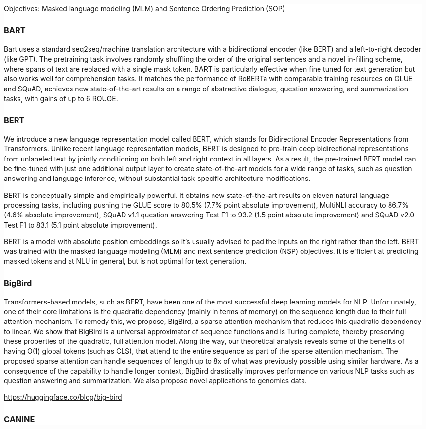 Objectives: Masked language modeling (MLM) and Sentence Ordering Prediction (SOP)

### BART

Bart uses a standard seq2seq/machine translation architecture with a bidirectional encoder (like BERT) and a left-to-right decoder (like GPT).
The pretraining task involves randomly shuffling the order of the original sentences and a novel in-filling scheme, where spans of text are replaced with a single mask token.
BART is particularly effective when fine tuned for text generation but also works well for comprehension tasks. It matches the performance of RoBERTa with comparable training resources on GLUE and SQuAD, achieves new state-of-the-art results on a range of abstractive dialogue, question answering, and summarization tasks, with gains of up to 6 ROUGE.

### BERT

We introduce a new language representation model called BERT, which stands for Bidirectional Encoder Representations from Transformers. Unlike recent language representation models, BERT is designed to pre-train deep bidirectional representations from unlabeled text by jointly conditioning on both left and right context in all layers. As a result, the pre-trained BERT model can be fine-tuned with just one additional output layer to create state-of-the-art models for a wide range of tasks, such as question answering and language inference, without substantial task-specific architecture modifications.

BERT is conceptually simple and empirically powerful. It obtains new state-of-the-art results on eleven natural language processing tasks, including pushing the GLUE score to 80.5% (7.7% point absolute improvement), MultiNLI accuracy to 86.7% (4.6% absolute improvement), SQuAD v1.1 question answering Test F1 to 93.2 (1.5 point absolute improvement) and SQuAD v2.0 Test F1 to 83.1 (5.1 point absolute improvement).

BERT is a model with absolute position embeddings so it’s usually advised to pad the inputs on the right rather than the left.
BERT was trained with the masked language modeling (MLM) and next sentence prediction (NSP) objectives. It is efficient at predicting masked tokens and at NLU in general, but is not optimal for text generation.

### BigBird

Transformers-based models, such as BERT, have been one of the most successful deep learning models for NLP. Unfortunately, one of their core limitations is the quadratic dependency (mainly in terms of memory) on the sequence length due to their full attention mechanism. To remedy this, we propose, BigBird, a sparse attention mechanism that reduces this quadratic dependency to linear. We show that BigBird is a universal approximator of sequence functions and is Turing complete, thereby preserving these properties of the quadratic, full attention model. Along the way, our theoretical analysis reveals some of the benefits of having O(1) global tokens (such as CLS), that attend to the entire sequence as part of the sparse attention mechanism. The proposed sparse attention can handle sequences of length up to 8x of what was previously possible using similar hardware. As a consequence of the capability to handle longer context, BigBird drastically improves performance on various NLP tasks such as question answering and summarization. We also propose novel applications to genomics data.

https://huggingface.co/blog/big-bird

### CANINE
